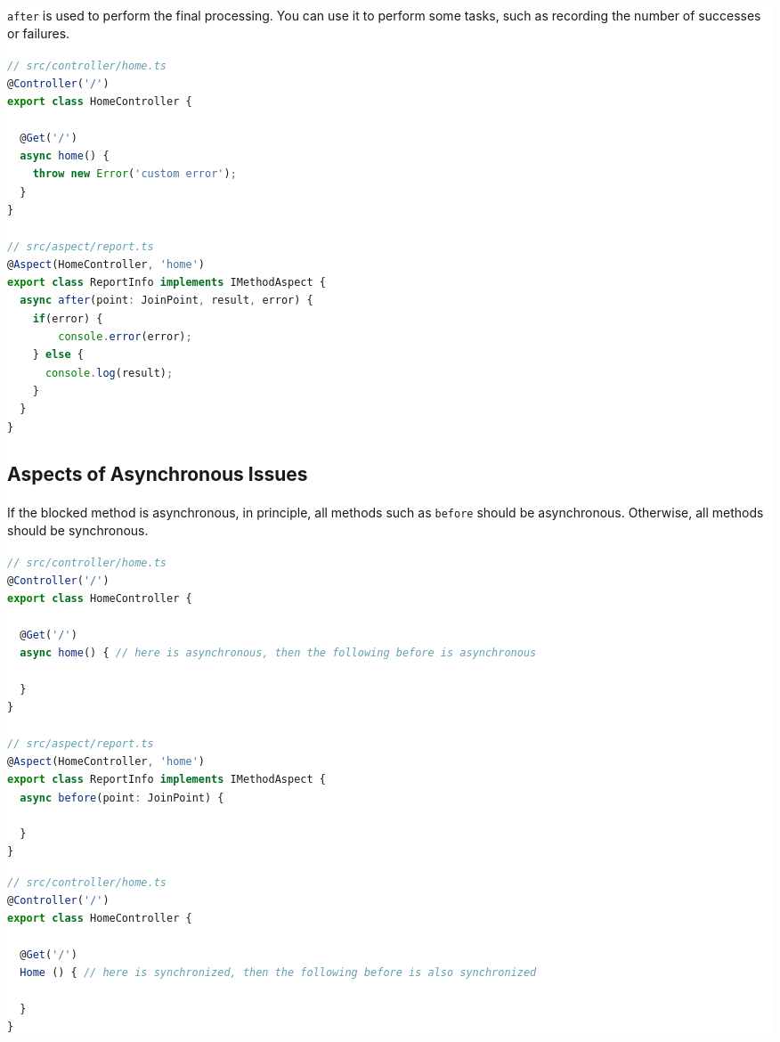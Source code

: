 
`after` is used to perform the final processing. You can use it to perform some tasks, such as recording the number of successes or failures.


```typescript
// src/controller/home.ts
@Controller('/')
export class HomeController {

  @Get('/')
  async home() {
    throw new Error('custom error');
  }
}

// src/aspect/report.ts
@Aspect(HomeController, 'home')
export class ReportInfo implements IMethodAspect {
  async after(point: JoinPoint, result, error) {
    if(error) {
    	console.error(error);
    } else {
      console.log(result);
  	}
  }
}

```


## Aspects of Asynchronous Issues


If the blocked method is asynchronous, in principle, all methods such as `before` should be asynchronous. Otherwise, all methods should be synchronous.
```typescript
// src/controller/home.ts
@Controller('/')
export class HomeController {

  @Get('/')
  async home() { // here is asynchronous, then the following before is asynchronous

  }
}

// src/aspect/report.ts
@Aspect(HomeController, 'home')
export class ReportInfo implements IMethodAspect {
  async before(point: JoinPoint) {

  }
}

```
```typescript
// src/controller/home.ts
@Controller('/')
export class HomeController {

  @Get('/')
  Home () { // here is synchronized, then the following before is also synchronized

  }
}

```